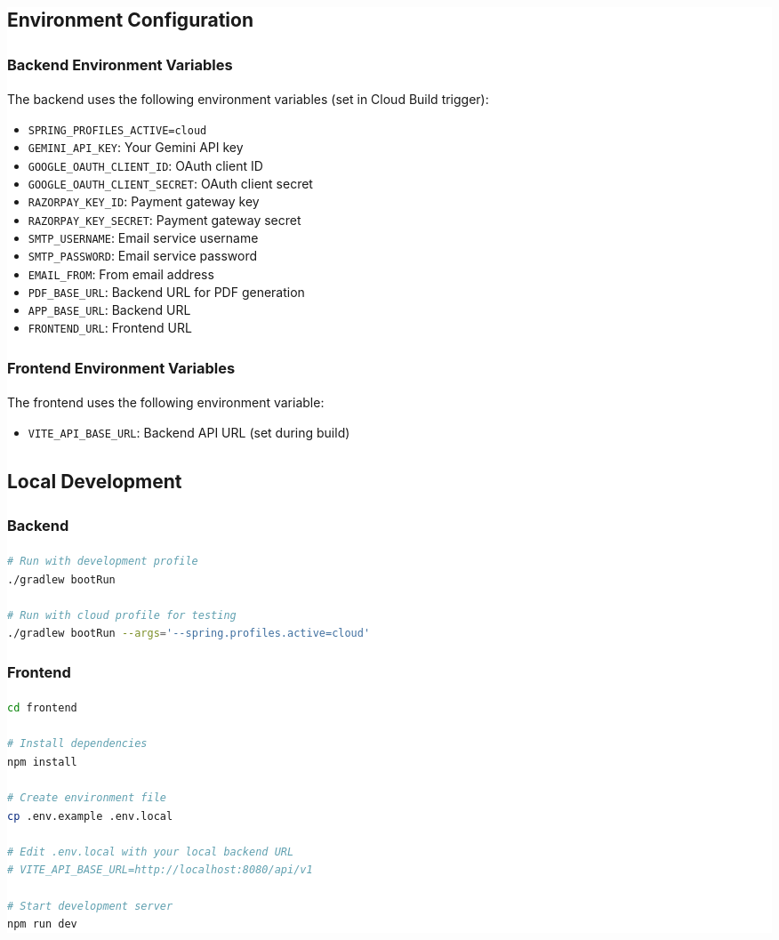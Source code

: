## Environment Configuration

### Backend Environment Variables
The backend uses the following environment variables (set in Cloud Build trigger):

- `SPRING_PROFILES_ACTIVE=cloud`
- `GEMINI_API_KEY`: Your Gemini API key
- `GOOGLE_OAUTH_CLIENT_ID`: OAuth client ID
- `GOOGLE_OAUTH_CLIENT_SECRET`: OAuth client secret
- `RAZORPAY_KEY_ID`: Payment gateway key
- `RAZORPAY_KEY_SECRET`: Payment gateway secret
- `SMTP_USERNAME`: Email service username
- `SMTP_PASSWORD`: Email service password
- `EMAIL_FROM`: From email address
- `PDF_BASE_URL`: Backend URL for PDF generation
- `APP_BASE_URL`: Backend URL
- `FRONTEND_URL`: Frontend URL

### Frontend Environment Variables
The frontend uses the following environment variable:

- `VITE_API_BASE_URL`: Backend API URL (set during build)

## Local Development

### Backend
```bash
# Run with development profile
./gradlew bootRun

# Run with cloud profile for testing
./gradlew bootRun --args='--spring.profiles.active=cloud'
```

### Frontend
```bash
cd frontend

# Install dependencies
npm install

# Create environment file
cp .env.example .env.local

# Edit .env.local with your local backend URL
# VITE_API_BASE_URL=http://localhost:8080/api/v1

# Start development server
npm run dev
```
